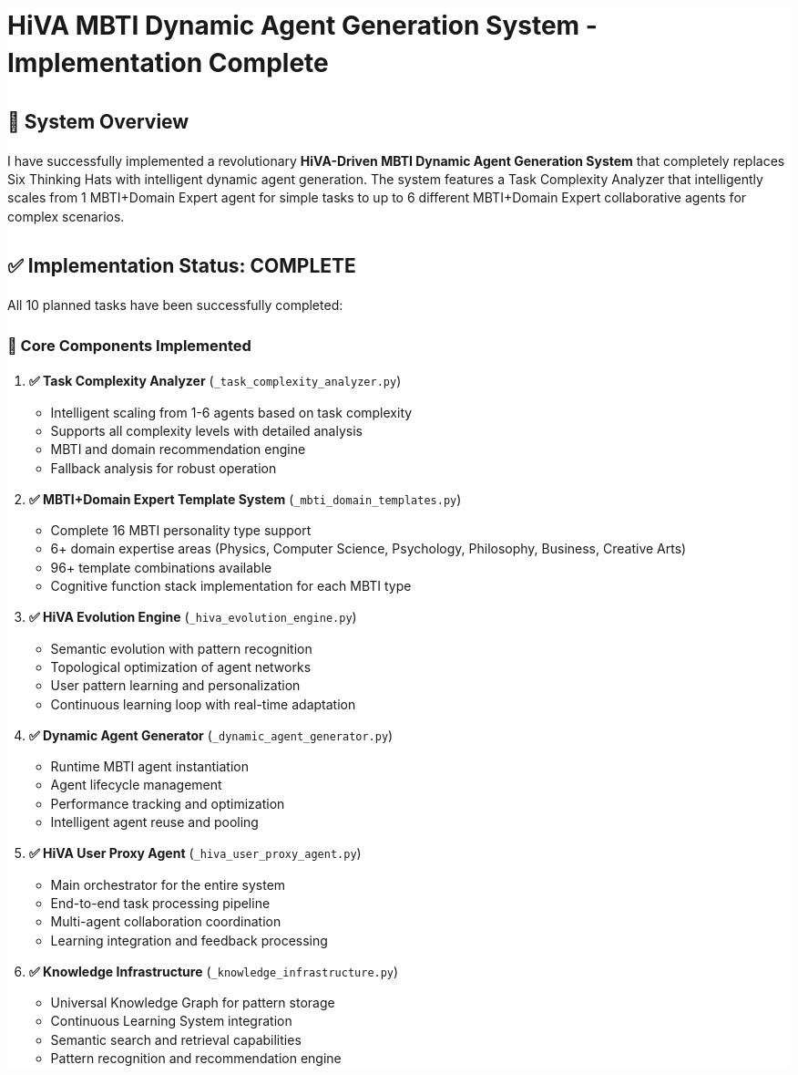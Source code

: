 # HiVA MBTI Dynamic Agent Generation System - Implementation Complete

## 🚀 System Overview

I have successfully implemented a revolutionary **HiVA-Driven MBTI Dynamic Agent Generation System** that completely replaces Six Thinking Hats with intelligent dynamic agent generation. The system features a Task Complexity Analyzer that intelligently scales from 1 MBTI+Domain Expert agent for simple tasks to up to 6 different MBTI+Domain Expert collaborative agents for complex scenarios.

## ✅ Implementation Status: COMPLETE

All 10 planned tasks have been successfully completed:

### 🎯 Core Components Implemented

1. **✅ Task Complexity Analyzer** (`_task_complexity_analyzer.py`)
   - Intelligent scaling from 1-6 agents based on task complexity
   - Supports all complexity levels with detailed analysis
   - MBTI and domain recommendation engine
   - Fallback analysis for robust operation

2. **✅ MBTI+Domain Expert Template System** (`_mbti_domain_templates.py`)
   - Complete 16 MBTI personality type support
   - 6+ domain expertise areas (Physics, Computer Science, Psychology, Philosophy, Business, Creative Arts)
   - 96+ template combinations available
   - Cognitive function stack implementation for each MBTI type

3. **✅ HiVA Evolution Engine** (`_hiva_evolution_engine.py`)
   - Semantic evolution with pattern recognition
   - Topological optimization of agent networks
   - User pattern learning and personalization
   - Continuous learning loop with real-time adaptation

4. **✅ Dynamic Agent Generator** (`_dynamic_agent_generator.py`)
   - Runtime MBTI agent instantiation
   - Agent lifecycle management
   - Performance tracking and optimization
   - Intelligent agent reuse and pooling

5. **✅ HiVA User Proxy Agent** (`_hiva_user_proxy_agent.py`)
   - Main orchestrator for the entire system
   - End-to-end task processing pipeline
   - Multi-agent collaboration coordination
   - Learning integration and feedback processing

6. **✅ Knowledge Infrastructure** (`_knowledge_infrastructure.py`)
   - Universal Knowledge Graph for pattern storage
   - Continuous Learning System integration
   - Semantic search and retrieval capabilities
   - Pattern recognition and recommendation engine
